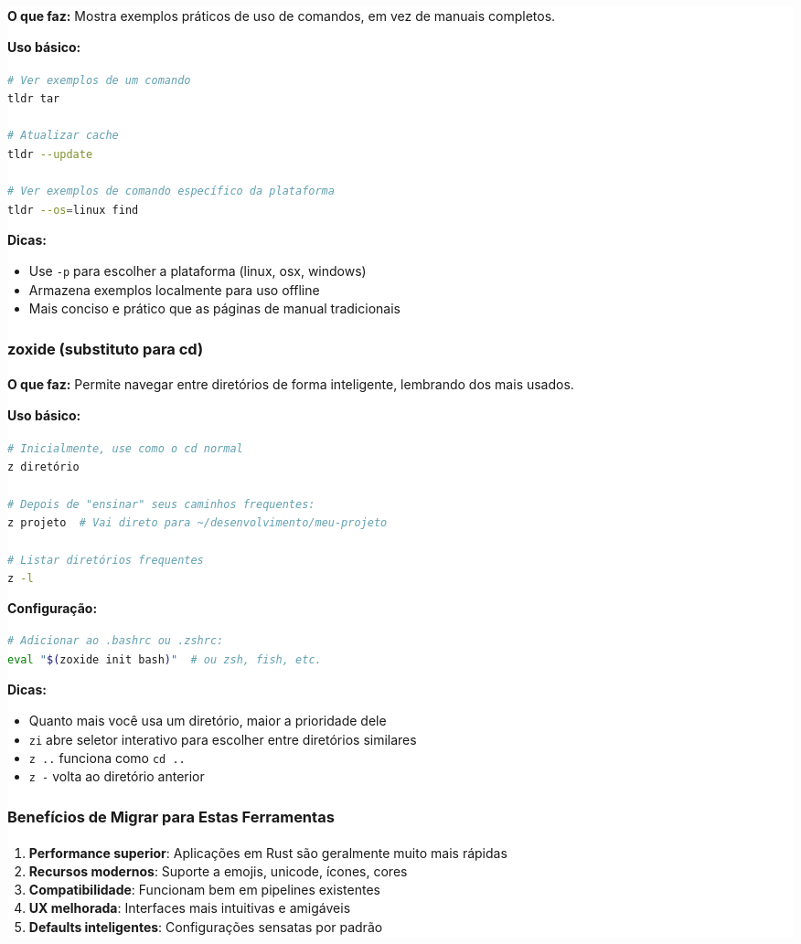 **O que faz:** Mostra exemplos práticos de uso de comandos, em vez de manuais completos.

**Uso básico:**
```bash
# Ver exemplos de um comando
tldr tar

# Atualizar cache
tldr --update

# Ver exemplos de comando específico da plataforma
tldr --os=linux find
```

**Dicas:**
- Use `-p` para escolher a plataforma (linux, osx, windows)
- Armazena exemplos localmente para uso offline
- Mais conciso e prático que as páginas de manual tradicionais

### zoxide (substituto para cd)

**O que faz:** Permite navegar entre diretórios de forma inteligente, lembrando dos mais usados.

**Uso básico:**
```bash
# Inicialmente, use como o cd normal
z diretório

# Depois de "ensinar" seus caminhos frequentes:
z projeto  # Vai direto para ~/desenvolvimento/meu-projeto

# Listar diretórios frequentes
z -l
```

**Configuração:**
```bash
# Adicionar ao .bashrc ou .zshrc:
eval "$(zoxide init bash)"  # ou zsh, fish, etc.
```

**Dicas:**
- Quanto mais você usa um diretório, maior a prioridade dele
- `zi` abre seletor interativo para escolher entre diretórios similares
- `z ..` funciona como `cd ..`
- `z -` volta ao diretório anterior

### Benefícios de Migrar para Estas Ferramentas

1. **Performance superior**: Aplicações em Rust são geralmente muito mais rápidas
2. **Recursos modernos**: Suporte a emojis, unicode, ícones, cores
3. **Compatibilidade**: Funcionam bem em pipelines existentes
4. **UX melhorada**: Interfaces mais intuitivas e amigáveis
5. **Defaults inteligentes**: Configurações sensatas por padrão
